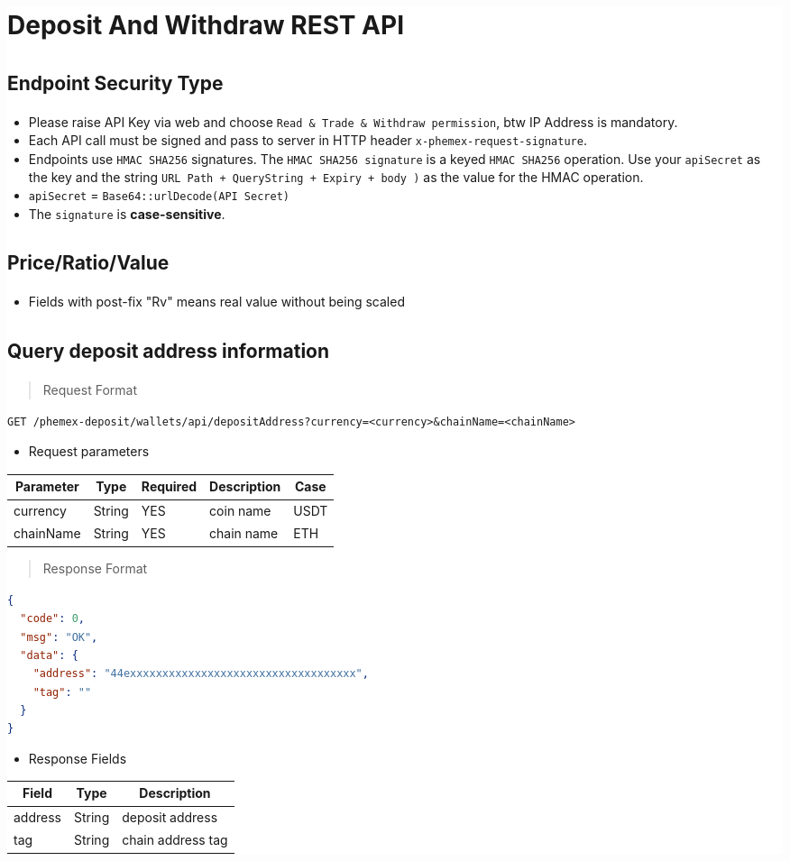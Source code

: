 # Deposit And Withdraw REST API

## Endpoint Security Type

* Please raise API Key via web and choose `Read & Trade & Withdraw permission`, btw IP Address is mandatory.
* Each API call must be signed and pass to server in HTTP header `x-phemex-request-signature`.
* Endpoints use `HMAC SHA256` signatures. The `HMAC SHA256 signature` is a keyed `HMAC SHA256` operation. Use your `apiSecret` as the key and the string `URL Path + QueryString + Expiry + body )` as the value for the HMAC operation.
* `apiSecret` = `Base64::urlDecode(API Secret)`
* The `signature` is **case-sensitive**.

## Price/Ratio/Value 

* Fields with post-fix "Rv" means real value without being scaled

## Query deposit address information

> Request Format

```
GET /phemex-deposit/wallets/api/depositAddress?currency=<currency>&chainName=<chainName>
```

* Request parameters

| Parameter | Type   | Required | Description | Case |
|-----------|--------|----------|-------------|------|
| currency  | String | YES      | coin name   | USDT |
| chainName | String | YES      | chain name  | ETH  |

> Response Format

```json
{
  "code": 0,
  "msg": "OK",
  "data": {
    "address": "44exxxxxxxxxxxxxxxxxxxxxxxxxxxxxxxxxxx",
    "tag": ""
  }
}
```

* Response Fields 

| Field   | Type   | Description       |
|---------|--------|-------------------|
| address | String | deposit address   |
| tag     | String | chain address tag |
